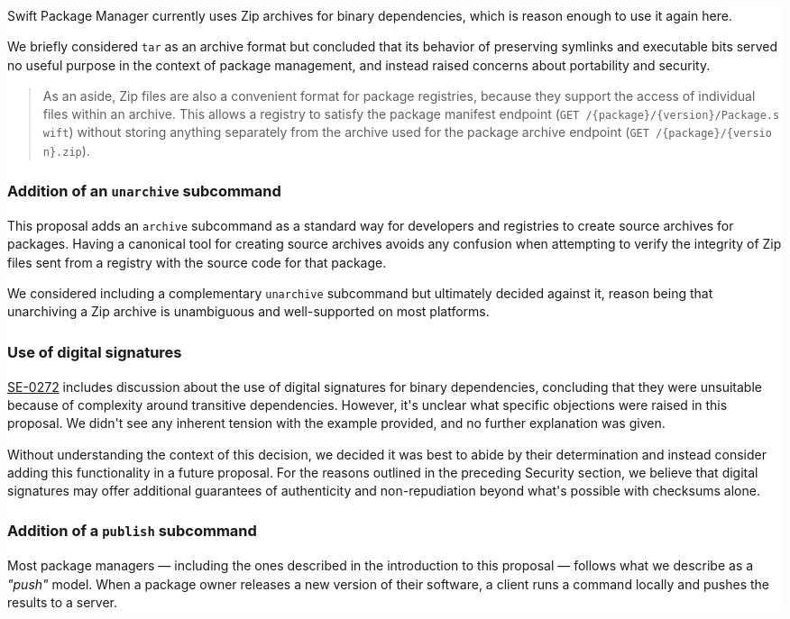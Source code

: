 Swift Package Manager currently uses Zip archives for binary dependencies,
which is reason enough to use it again here.

We briefly considered `tar` as an archive format
but concluded that its behavior of preserving symlinks and executable bits
served no useful purpose in the context of package management,
and instead raised concerns about portability and security.

> As an aside,
> Zip files are also a convenient format for package registries,
> because they support the access of individual files within an archive.
> This allows a registry to satisfy
> the package manifest endpoint (`GET /{package}/{version}/Package.swift`)
> without storing anything separately from the archive used for the
> package archive endpoint (`GET /{package}/{version}.zip`).

### Addition of an `unarchive` subcommand

This proposal adds an `archive` subcommand
as a standard way for developers and registries
to create source archives for packages.
Having a canonical tool for creating source archives
avoids any confusion when attempting to verify the integrity of
Zip files sent from a registry
with the source code for that package.

We considered including a complementary `unarchive` subcommand
but ultimately decided against it,
reason being that unarchiving a Zip archive
is unambiguous and well-supported on most platforms.

### Use of digital signatures

[SE-0272] includes discussion about
the use of digital signatures for binary dependencies,
concluding that they were unsuitable
because of complexity around transitive dependencies.
However, it's unclear what specific objections were raised in this proposal.
We didn't see any inherent tension with the example provided,
and no further explanation was given.

Without understanding the context of this decision,
we decided it was best to abide by their determination
and instead consider adding this functionality in a future proposal.
For the reasons outlined in the preceding Security section,
we believe that digital signatures may offer additional guarantees
of authenticity and non-repudiation beyond what's possible with checksums alone.

### Addition of a `publish` subcommand

Most package managers —
including the ones described in the introduction to this proposal —
follows what we describe as a <dfn>"push"</dfn> model.
When a package owner releases a new version of their software,
a client runs a command locally and pushes the results to a server.


[BCP 13]: https://tools.ietf.org/html/rfc6838 "Media Type Specifications and Registration Procedures"
[RFC 2119]: https://tools.ietf.org/html/rfc2119 "Key words for use in RFCs to Indicate Requirement Levels"
[RFC 3230]: https://tools.ietf.org/html/rfc5843 "Instance Digests in HTTP"
[RFC 3492]: https://tools.ietf.org/html/rfc3492 "Punycode: A Bootstring encoding of Unicode for Internationalized Domain Names in Applications (IDNA)"
[RFC 3986]: https://tools.ietf.org/html/rfc3986 "Uniform Resource Identifier (URI): Generic Syntax"
[RFC 3987]: https://tools.ietf.org/html/rfc3987 "Internationalized Resource Identifiers (IRIs)"
[RFC 5234]: https://tools.ietf.org/html/rfc5234 "Augmented BNF for Syntax Specifications: ABNF"
[RFC 5843]: https://tools.ietf.org/html/rfc5843 "Additional Hash Algorithms for HTTP Instance Digests"
[RFC 6249]: https://tools.ietf.org/html/rfc6249 "Metalink/HTTP: Mirrors and Hashes"
[RFC 6570]: https://tools.ietf.org/html/rfc6570 "URI Template"
[RFC 6749]: https://tools.ietf.org/html/rfc6749 "The OAuth 2.0 Authorization Framework"
[RFC 7230]: https://tools.ietf.org/html/rfc7230 "Hypertext Transfer Protocol (HTTP/1.1): Message Syntax and Routing"
[RFC 7231]: https://tools.ietf.org/html/rfc7231 "Hypertext Transfer Protocol (HTTP/1.1): Semantics and Content"
[RFC 7233]: https://tools.ietf.org/html/rfc7233 "Hypertext Transfer Protocol (HTTP/1.1): Range Requests"
[RFC 7234]: https://tools.ietf.org/html/rfc7234 "Hypertext Transfer Protocol (HTTP/1.1): Caching"
[RFC 7807]: https://tools.ietf.org/html/rfc7807 "Problem Details for HTTP APIs"
[RFC 8288]: https://tools.ietf.org/html/rfc8288 "Web Linking"
[RFC 8446]: https://tools.ietf.org/html/rfc8446 "The Transport Layer Security (TLS) Protocol Version 1.3"
[TR36]: http://www.unicode.org/reports/tr36/ "Unicode Technical Report #36: Unicode Security Considerations"
[IANA Link Relations]: https://www.iana.org/assignments/link-relations/link-relations.xhtml
[JSON-LD]: https://w3c.github.io/json-ld-syntax/ "JSON-LD 1.1: A JSON-based Serialization for Linked Data"
[SemVer]: https://semver.org/ "Semantic Versioning"
[Schema.org]: https://schema.org/
[SoftwareSourceCode]: https://schema.org/SoftwareSourceCode
[DUST]: https://doi.org/10.1145/1462148.1462151 "Bar-Yossef, Ziv, et al. Do Not Crawl in the DUST: Different URLs with Similar Text. Association for Computing Machinery, 17 Jan. 2009. January 2009"
[GitHub / Swift Package Management Service]: https://forums.swift.org/t/github-swift-package-management-service/30406
[RubyGems]: https://rubygems.org "RubyGems: The Ruby community’s gem hosting service"
[PyPI]: https://pypi.org "PyPI: The Python Package Index"
[npm]: https://www.npmjs.com "The npm Registry"
[crates.io]: https://crates.io "crates.io: The Rust community’s crate registry"
[CocoaPods]: https://cocoapods.org "A dependency manager for Swift and Objective-C Cocoa projects"
[thundering herd effect]: https://en.wikipedia.org/wiki/Thundering_herd_problem "Thundering herd problem"
[offline cache]: https://yarnpkg.com/features/offline-cache "Offline Cache | Yarn - Package Manager"
[XCFramework]: https://developer.apple.com/videos/play/wwdc2019/416/ "WWDC 2019 Session 416: Binary Frameworks in Swift"
[SE-0272]: https://github.com/apple/swift-evolution/blob/master/proposals/0272-swiftpm-binary-dependencies.md "Package Manager Binary Dependencies"
[transparent log]: https://research.swtch.com/tlog
[TOFU]: https://en.wikipedia.org/wiki/Trust_on_first_use "Trust on First Use"
[version-specific-tag-selection]: https://github.com/apple/swift-package-manager/blob/master/Documentation/Usage.md#version-specific-tag-selection "Swift Package Manager - Version-specific Tag Selection"
[version-specific-manifest-selection]: https://github.com/apple/swift-package-manager/blob/master/Documentation/Usage.md#version-specific-manifest-selection "Swift Package Manager - Version-specific Manifest Selection"
[STRIDE]: https://en.wikipedia.org/wiki/STRIDE_(security) "STRIDE (security)"